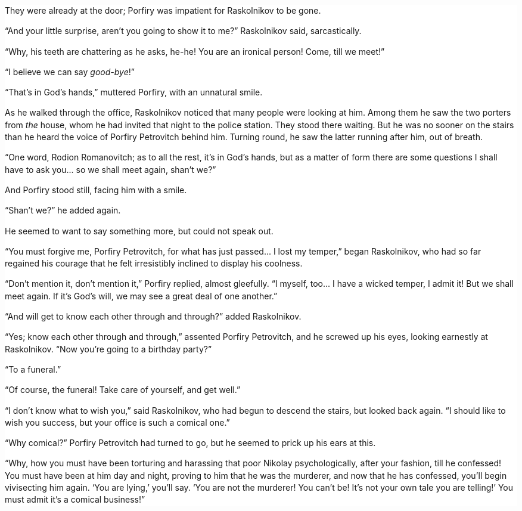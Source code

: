 They were already at the door; Porfiry was impatient for Raskolnikov to
be gone.

“And your little surprise, aren’t you going to show it to me?”
 Raskolnikov said, sarcastically.

“Why, his teeth are chattering as he asks, he-he! You are an ironical
person! Come, till we meet!”

“I believe we can say _good-bye_!”

“That’s in God’s hands,” muttered Porfiry, with an unnatural smile.

As he walked through the office, Raskolnikov noticed that many people
were looking at him. Among them he saw the two porters from _the_ house,
whom he had invited that night to the police station. They stood there
waiting. But he was no sooner on the stairs than he heard the voice of
Porfiry Petrovitch behind him. Turning round, he saw the latter running
after him, out of breath.

“One word, Rodion Romanovitch; as to all the rest, it’s in God’s hands,
but as a matter of form there are some questions I shall have to ask
you... so we shall meet again, shan’t we?”

And Porfiry stood still, facing him with a smile.

“Shan’t we?” he added again.

He seemed to want to say something more, but could not speak out.

“You must forgive me, Porfiry Petrovitch, for what has just passed... I
lost my temper,” began Raskolnikov, who had so far regained his courage
that he felt irresistibly inclined to display his coolness.

“Don’t mention it, don’t mention it,” Porfiry replied, almost gleefully.
“I myself, too... I have a wicked temper, I admit it! But we shall meet
again. If it’s God’s will, we may see a great deal of one another.”

“And will get to know each other through and through?” added
Raskolnikov.

“Yes; know each other through and through,” assented Porfiry Petrovitch,
and he screwed up his eyes, looking earnestly at Raskolnikov. “Now
you’re going to a birthday party?”

“To a funeral.”

“Of course, the funeral! Take care of yourself, and get well.”

“I don’t know what to wish you,” said Raskolnikov, who had begun to
descend the stairs, but looked back again. “I should like to wish you
success, but your office is such a comical one.”

“Why comical?” Porfiry Petrovitch had turned to go, but he seemed to
prick up his ears at this.

“Why, how you must have been torturing and harassing that poor Nikolay
psychologically, after your fashion, till he confessed! You must have
been at him day and night, proving to him that he was the murderer, and
now that he has confessed, you’ll begin vivisecting him again. ‘You are
lying,’ you’ll say. ‘You are not the murderer! You can’t be! It’s not
your own tale you are telling!’ You must admit it’s a comical business!”
